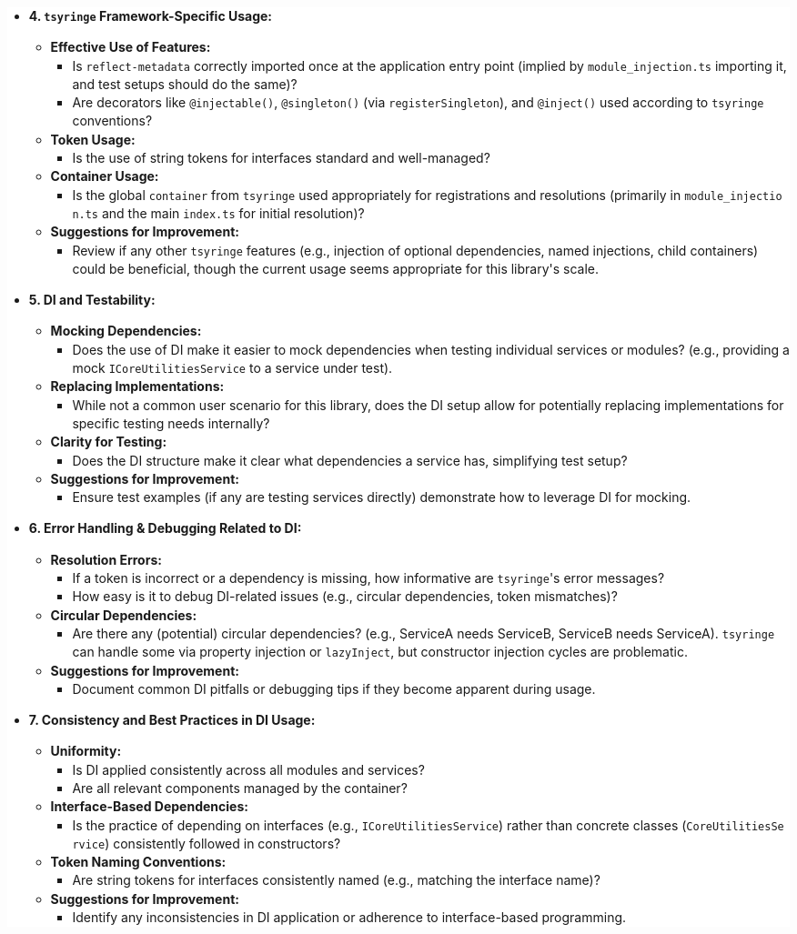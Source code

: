 - **4. `tsyringe` Framework-Specific Usage:**
  - **Effective Use of Features:**
    - Is `reflect-metadata` correctly imported once at the application entry point (implied by `module_injection.ts` importing it, and test setups should do the same)?
    - Are decorators like `@injectable()`, `@singleton()` (via `registerSingleton`), and `@inject()` used according to `tsyringe` conventions?
  - **Token Usage:**
    - Is the use of string tokens for interfaces standard and well-managed?
  - **Container Usage:**
    - Is the global `container` from `tsyringe` used appropriately for registrations and resolutions (primarily in `module_injection.ts` and the main `index.ts` for initial resolution)?
  - **Suggestions for Improvement:**
    - Review if any other `tsyringe` features (e.g., injection of optional dependencies, named injections, child containers) could be beneficial, though the current usage seems appropriate for this library's scale.

- **5. DI and Testability:**
  - **Mocking Dependencies:**
    - Does the use of DI make it easier to mock dependencies when testing individual services or modules? (e.g., providing a mock `ICoreUtilitiesService` to a service under test).
  - **Replacing Implementations:**
    - While not a common user scenario for this library, does the DI setup allow for potentially replacing implementations for specific testing needs internally?
  - **Clarity for Testing:**
    - Does the DI structure make it clear what dependencies a service has, simplifying test setup?
  - **Suggestions for Improvement:**
    - Ensure test examples (if any are testing services directly) demonstrate how to leverage DI for mocking.

- **6. Error Handling & Debugging Related to DI:**
  - **Resolution Errors:**
    - If a token is incorrect or a dependency is missing, how informative are `tsyringe`'s error messages?
    - How easy is it to debug DI-related issues (e.g., circular dependencies, token mismatches)?
  - **Circular Dependencies:**
    - Are there any (potential) circular dependencies? (e.g., ServiceA needs ServiceB, ServiceB needs ServiceA). `tsyringe` can handle some via property injection or `lazyInject`, but constructor injection cycles are problematic.
  - **Suggestions for Improvement:**
    - Document common DI pitfalls or debugging tips if they become apparent during usage.

- **7. Consistency and Best Practices in DI Usage:**
  - **Uniformity:**
    - Is DI applied consistently across all modules and services?
    - Are all relevant components managed by the container?
  - **Interface-Based Dependencies:**
    - Is the practice of depending on interfaces (e.g., `ICoreUtilitiesService`) rather than concrete classes (`CoreUtilitiesService`) consistently followed in constructors?
  - **Token Naming Conventions:**
    - Are string tokens for interfaces consistently named (e.g., matching the interface name)?
  - **Suggestions for Improvement:**
    - Identify any inconsistencies in DI application or adherence to interface-based programming.
